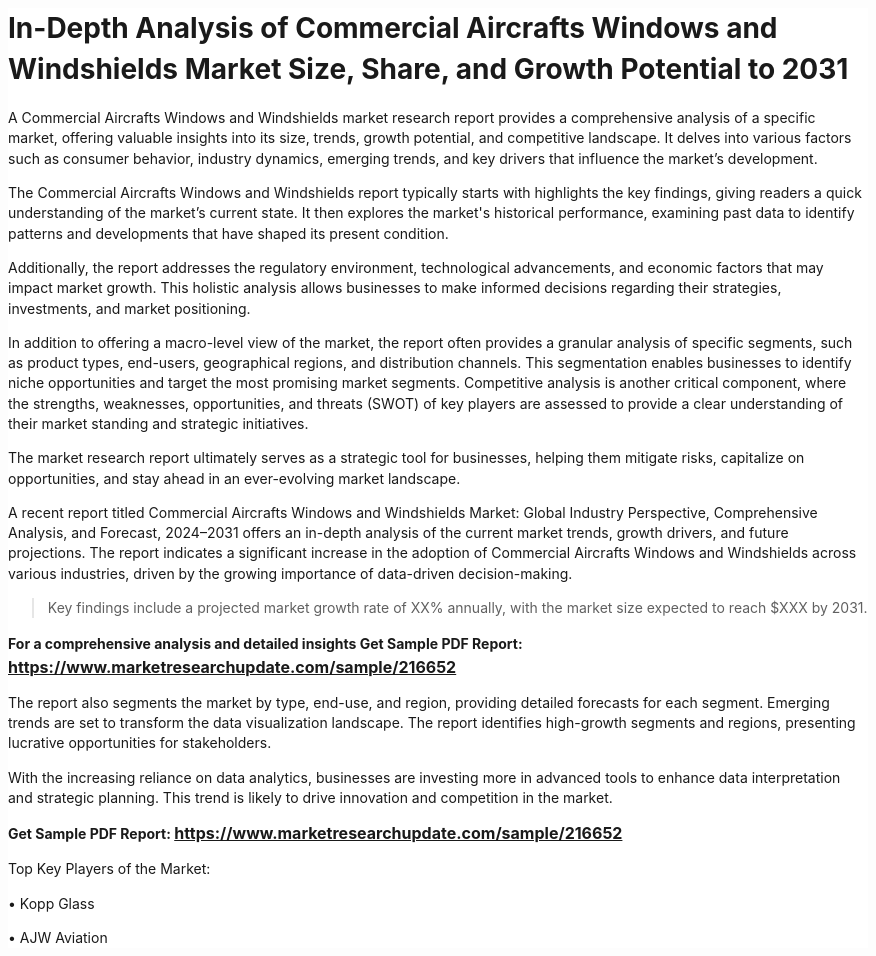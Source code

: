 # In-Depth Analysis of Commercial Aircrafts Windows and Windshields Market Size, Share, and Growth Potential to 2031

A Commercial Aircrafts Windows and Windshields market research report provides a comprehensive analysis of a specific market, offering valuable insights into its size, trends, growth potential, and competitive landscape. It delves into various factors such as consumer behavior, industry dynamics, emerging trends, and key drivers that influence the market’s development. 

The Commercial Aircrafts Windows and Windshields report typically starts with highlights the key findings, giving readers a quick understanding of the market’s current state. It then explores the market's historical performance, examining past data to identify patterns and developments that have shaped its present condition. 

Additionally, the report addresses the regulatory environment, technological advancements, and economic factors that may impact market growth. This holistic analysis allows businesses to make informed decisions regarding their strategies, investments, and market positioning.

In addition to offering a macro-level view of the market, the report often provides a granular analysis of specific segments, such as product types, end-users, geographical regions, and distribution channels. This segmentation enables businesses to identify niche opportunities and target the most promising market segments. Competitive analysis is another critical component, where the strengths, weaknesses, opportunities, and threats (SWOT) of key players are assessed to provide a clear understanding of their market standing and strategic initiatives. 

The market research report ultimately serves as a strategic tool for businesses, helping them mitigate risks, capitalize on opportunities, and stay ahead in an ever-evolving market landscape.

A recent report titled Commercial Aircrafts Windows and Windshields Market: Global Industry Perspective, Comprehensive Analysis, and Forecast, 2024–2031 offers an in-depth analysis of the current market trends, growth drivers, and future projections. The report indicates a significant increase in the adoption of Commercial Aircrafts Windows and Windshields across various industries, driven by the growing importance of data-driven decision-making.

<blockquote class=""article-editor-content__blockquote"">Key findings include a projected market growth rate of XX% annually, with the market size expected to reach $XXX by 2031.</blockquote>

<strong>For a comprehensive analysis and detailed insights Get Sample PDF Report: <a href=https://www.marketresearchupdate.com/sample/216652><font size=3 color=#0000ff>https://www.marketresearchupdate.com/sample/216652</font></a></strong>

The report also segments the market by type, end-use, and region, providing detailed forecasts for each segment. Emerging trends are set to transform the data visualization landscape. The report identifies high-growth segments and regions, presenting lucrative opportunities for stakeholders.

With the increasing reliance on data analytics, businesses are investing more in advanced tools to enhance data interpretation and strategic planning. This trend is likely to drive innovation and competition in the market.

<strong>Get Sample PDF Report: <a href=https://www.marketresearchupdate.com/sample/216652><font size=3 color=#0000ff>https://www.marketresearchupdate.com/sample/216652</font></a></strong>

Top Key Players of the Market:

• Kopp Glass

• AJW Aviation
